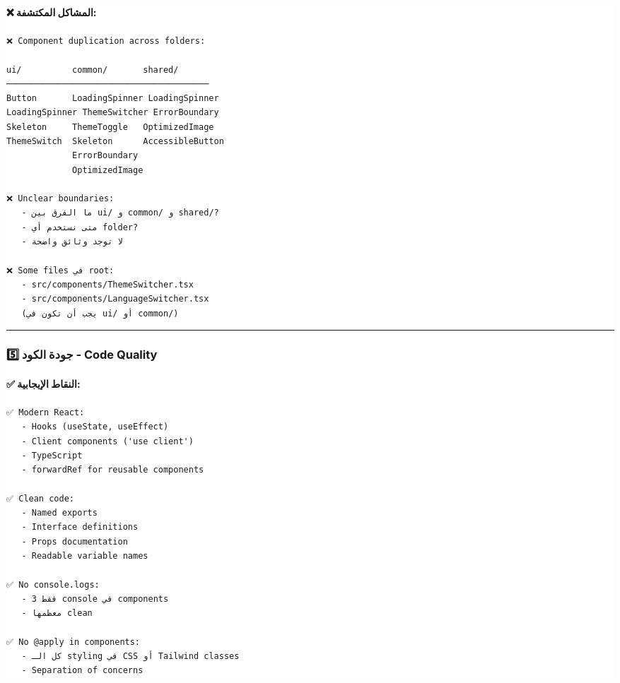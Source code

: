 #### ❌ المشاكل المكتشفة:

```
❌ Component duplication across folders:

ui/          common/       shared/
────────────────────────────────────────
Button       LoadingSpinner LoadingSpinner
LoadingSpinner ThemeSwitcher ErrorBoundary
Skeleton     ThemeToggle   OptimizedImage
ThemeSwitch  Skeleton      AccessibleButton
             ErrorBoundary
             OptimizedImage

❌ Unclear boundaries:
   - ما الفرق بين ui/ و common/ و shared/?
   - متى نستخدم أي folder?
   - لا توجد وثائق واضحة

❌ Some files في root:
   - src/components/ThemeSwitcher.tsx
   - src/components/LanguageSwitcher.tsx
   (يجب أن تكون في ui/ أو common/)
```

---

### 5️⃣ جودة الكود - Code Quality

#### ✅ النقاط الإيجابية:

```
✅ Modern React:
   - Hooks (useState, useEffect)
   - Client components ('use client')
   - TypeScript
   - forwardRef for reusable components

✅ Clean code:
   - Named exports
   - Interface definitions
   - Props documentation
   - Readable variable names

✅ No console.logs:
   - فقط 3 console في components
   - معظمها clean

✅ No @apply in components:
   - كل الـ styling في CSS أو Tailwind classes
   - Separation of concerns
```
